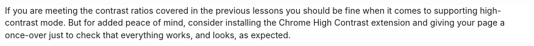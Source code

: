 If you are meeting the contrast ratios covered in the previous lessons you
should be fine when it comes to supporting high-contrast mode. But for added
peace of mind, consider installing the Chrome High Contrast extension and giving
your page a once-over just to check that everything works, and looks, as
expected.
